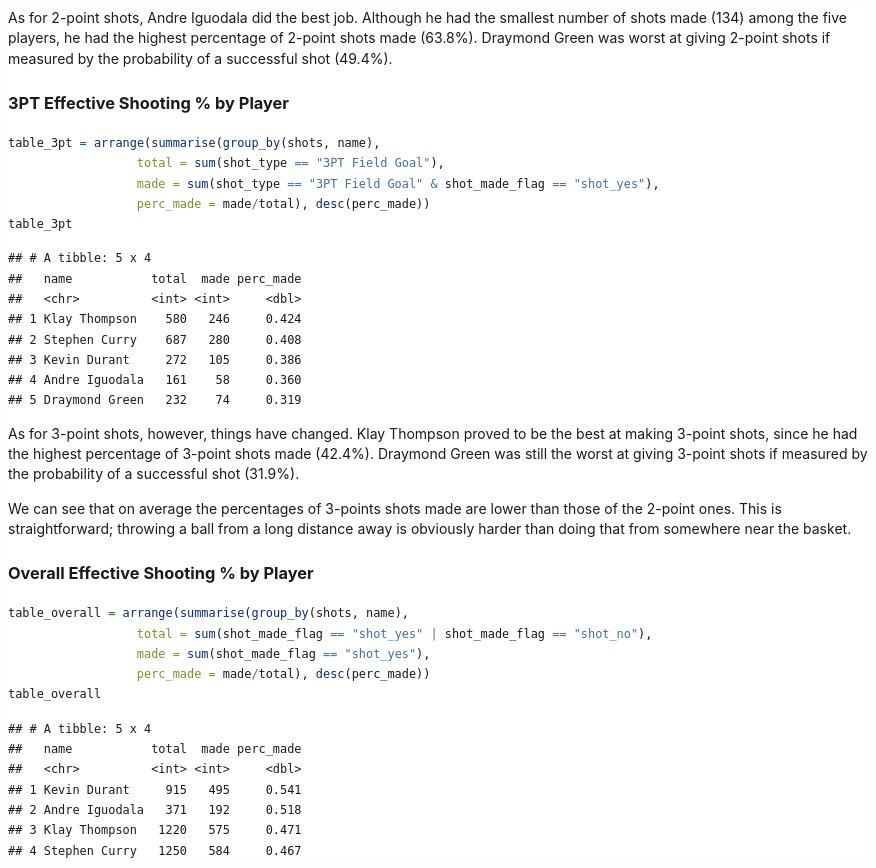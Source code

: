As for 2-point shots, Andre Iguodala did the best job. Although he had the smallest number of shots made (134) among the five players, he had the highest percentage of 2-point shots made (63.8%). Draymond Green was worst at giving 2-point shots if measured by the probability of a successful shot (49.4%).

### 3PT Effective Shooting % by Player

``` r
table_3pt = arrange(summarise(group_by(shots, name),
                  total = sum(shot_type == "3PT Field Goal"),
                  made = sum(shot_type == "3PT Field Goal" & shot_made_flag == "shot_yes"),
                  perc_made = made/total), desc(perc_made))
table_3pt
```

    ## # A tibble: 5 x 4
    ##   name           total  made perc_made
    ##   <chr>          <int> <int>     <dbl>
    ## 1 Klay Thompson    580   246     0.424
    ## 2 Stephen Curry    687   280     0.408
    ## 3 Kevin Durant     272   105     0.386
    ## 4 Andre Iguodala   161    58     0.360
    ## 5 Draymond Green   232    74     0.319

As for 3-point shots, however, things have changed. Klay Thompson proved to be the best at making 3-point shots, since he had the highest percentage of 3-point shots made (42.4%). Draymond Green was still the worst at giving 3-point shots if measured by the probability of a successful shot (31.9%).

We can see that on average the percentages of 3-points shots made are lower than those of the 2-point ones. This is straightforward; throwing a ball from a long distance away is obviously harder than doing that from somewhere near the basket.

### Overall Effective Shooting % by Player

``` r
table_overall = arrange(summarise(group_by(shots, name),
                  total = sum(shot_made_flag == "shot_yes" | shot_made_flag == "shot_no"),
                  made = sum(shot_made_flag == "shot_yes"),
                  perc_made = made/total), desc(perc_made))
table_overall
```

    ## # A tibble: 5 x 4
    ##   name           total  made perc_made
    ##   <chr>          <int> <int>     <dbl>
    ## 1 Kevin Durant     915   495     0.541
    ## 2 Andre Iguodala   371   192     0.518
    ## 3 Klay Thompson   1220   575     0.471
    ## 4 Stephen Curry   1250   584     0.467
